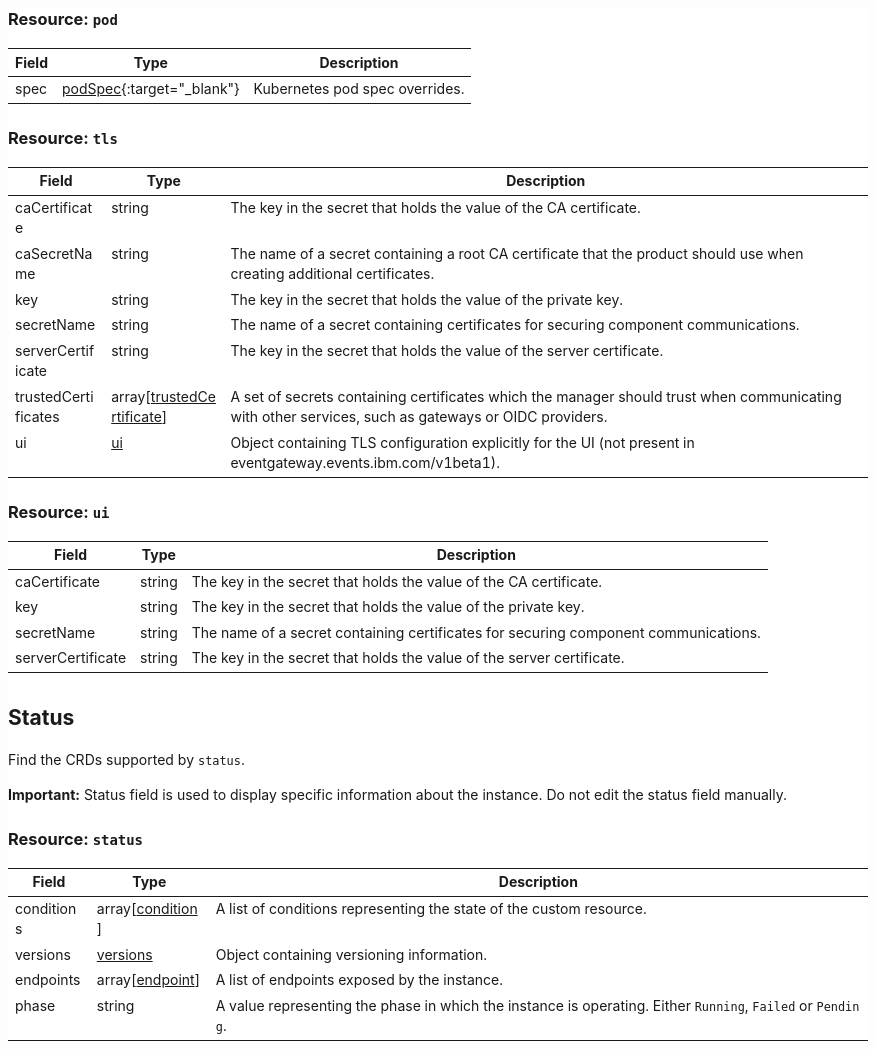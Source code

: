 ### Resource: `pod`

| Field | Type | Description |
| ----------- | ----------- | ----------- |
| spec | [podSpec](https://kubernetes.io/docs/reference/generated/kubernetes-api/v1.26/#podspec-v1-core){:target="_blank"} | Kubernetes pod spec overrides. |

### Resource: `tls`

| Field | Type | Description |
| ----------- | ----------- | ----------- |
| caCertificate | string | The key in the secret that holds the value of the CA certificate. |
| caSecretName | string | The name of a secret containing a root CA certificate that the product should use when creating additional certificates. |
| key | string | The key in the secret that holds the value of the private key. |
| secretName | string | The name of a secret containing certificates for securing component communications. |
| serverCertificate | string | The key in the secret that holds the value of the server certificate. |
| trustedCertificates | array[[trustedCertificate](#resource-trustedcertificate)] | A set of secrets containing certificates which the manager should trust when communicating with other services, such as gateways or OIDC providers. |
| ui | [ui](#resource-ui) | Object containing TLS configuration explicitly for the UI (not present in eventgateway.events.ibm.com/v1beta1). |

### Resource: `ui`

| Field | Type | Description |
| ----------- | ----------- | ----------- |
| caCertificate | string | The key in the secret that holds the value of the CA certificate. |
| key | string | The key in the secret that holds the value of the private key. |
| secretName | string | The name of a secret containing certificates for securing component communications. |
| serverCertificate | string | The key in the secret that holds the value of the server certificate. |


## Status

Find the CRDs supported by `status`.

**Important:** Status field is used to display specific information about the instance. Do not edit the status field manually.

### Resource: `status`

| Field | Type | Description |
| ----------- | ----------- | ----------- |
| conditions | array[[condition](#resource-condition)] | A list of conditions representing the state of the custom resource. |
| versions | [versions](#resource-versions) | Object containing versioning information. |
| endpoints | array[[endpoint](#resource-endpoint)] | A list of endpoints exposed by the instance. |
| phase | string | A value representing the phase in which the instance is operating. Either `Running`, `Failed` or `Pending`. |

